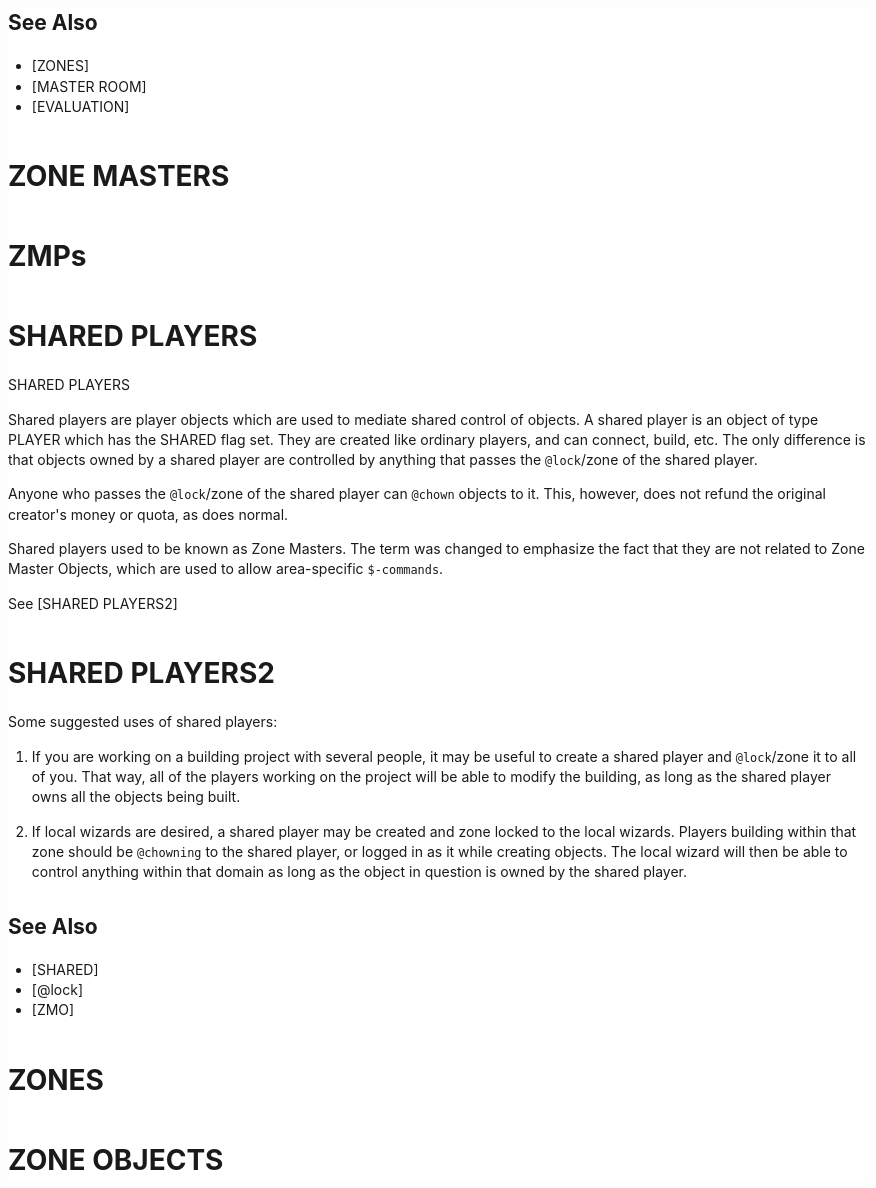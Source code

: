 
## See Also
- [ZONES]
- [MASTER ROOM]
- [EVALUATION]

# ZONE MASTERS

# ZMPs

# SHARED PLAYERS
  SHARED PLAYERS

  Shared players are player objects which are used to mediate shared control of objects. A shared player is an object of type PLAYER which has the SHARED flag set. They are created like ordinary players, and can connect, build, etc. The only difference is that objects owned by a shared player are controlled by anything that passes the `@lock`/zone of the shared player.

  Anyone who passes the `@lock`/zone of the shared player can `@chown` objects to it. This, however, does not refund the original creator's money or quota, as does normal.

  Shared players used to be known as Zone Masters. The term was changed to emphasize the fact that they are not related to Zone Master Objects, which are used to allow area-specific `$-commands`.

  See [SHARED PLAYERS2]

# SHARED PLAYERS2
  Some suggested uses of shared players:

  1. If you are working on a building project with several people, it may be useful to create a shared player and `@lock`/zone it to all of you. That way, all of the players working on the project will be able to modify the building, as long as the shared player owns all the objects being built.

  2. If local wizards are desired, a shared player may be created and zone locked to the local wizards. Players building within that zone should be `@chowning` to the shared player, or logged in as it while creating objects. The local wizard will then be able to control anything within that domain as long as the object in question is owned by the shared player.


## See Also
- [SHARED]
- [@lock]
- [ZMO]

# ZONES

# ZONE OBJECTS
